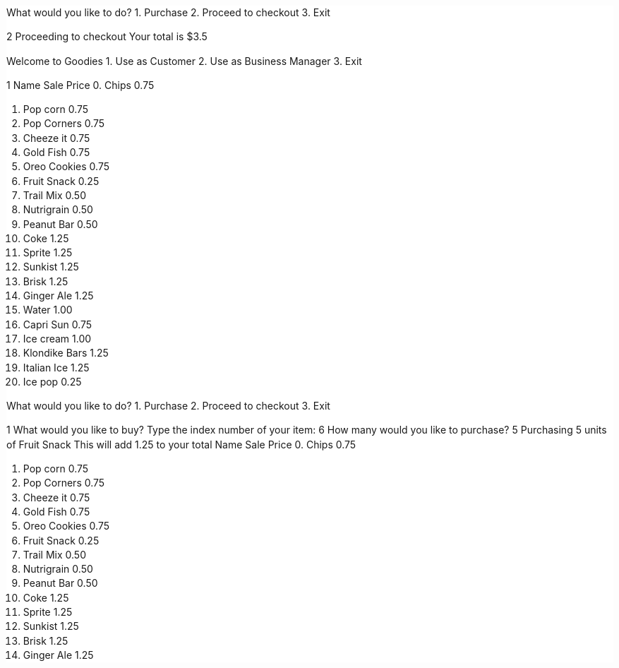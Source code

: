 What would you like to do?
    1. Purchase
    2. Proceed to checkout
    3. Exit

2
Proceeding to checkout
Your total is $3.5

Welcome to Goodies
    1. Use as Customer
    2. Use as Business Manager
    3. Exit

1
Name          Sale Price
0. Chips          0.75
1. Pop corn       0.75
2. Pop Corners    0.75
3. Cheeze it      0.75
4. Gold Fish      0.75
5. Oreo Cookies   0.75
6. Fruit Snack    0.25
7. Trail Mix      0.50
8. Nutrigrain     0.50
9. Peanut Bar     0.50
10. Coke           1.25
11. Sprite         1.25
12. Sunkist        1.25
13. Brisk          1.25
14. Ginger Ale     1.25
15. Water          1.00
16. Capri Sun      0.75
17. Ice cream      1.00
18. Klondike Bars  1.25
19. Italian Ice    1.25
20. Ice pop        0.25

What would you like to do?
    1. Purchase
    2. Proceed to checkout
    3. Exit

1
What would you like to buy? Type the index number of your item:
6
How many would you like to purchase?
5
Purchasing 5 units of Fruit Snack
This will add 1.25 to your total
Name          Sale Price
0. Chips          0.75
1. Pop corn       0.75
2. Pop Corners    0.75
3. Cheeze it      0.75
4. Gold Fish      0.75
5. Oreo Cookies   0.75
6. Fruit Snack    0.25
7. Trail Mix      0.50
8. Nutrigrain     0.50
9. Peanut Bar     0.50
10. Coke           1.25
11. Sprite         1.25
12. Sunkist        1.25
13. Brisk          1.25
14. Ginger Ale     1.25